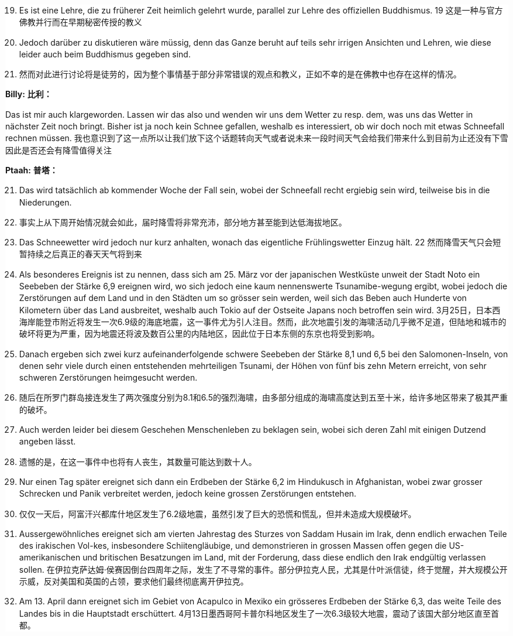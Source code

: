 19. Es ist eine Lehre, die zu früherer Zeit heimlich gelehrt wurde, parallel zur Lehre des offiziellen Buddhismus.
19 这是一种与官方佛教并行而在早期秘密传授的教义

20. Jedoch darüber zu diskutieren wäre müssig, denn das Ganze beruht auf teils sehr irrigen Ansichten und Lehren, wie diese leider auch beim Buddhismus gegeben sind.
20. 然而对此进行讨论将是徒劳的，因为整个事情基于部分非常错误的观点和教义，正如不幸的是在佛教中也存在这样的情况。

**Billy:**
**比利：**

Das ist mir auch klargeworden. Lassen wir das also und wenden wir uns dem Wetter zu resp. dem, was uns das Wetter in nächster Zeit noch bringt. Bisher ist ja noch kein Schnee gefallen, weshalb es interessiert, ob wir doch noch mit etwas Schneefall rechnen müssen.
我也意识到了这一点所以让我们放下这个话题转向天气或者说未来一段时间天气会给我们带来什么到目前为止还没有下雪因此是否还会有降雪值得关注

**Ptaah:**
**普塔：**

21. Das wird tatsächlich ab kommender Woche der Fall sein, wobei der Schneefall recht ergiebig sein wird, teilweise bis in die Niederungen.
21. 事实上从下周开始情况就会如此，届时降雪将非常充沛，部分地方甚至能到达低海拔地区。

22. Das Schneewetter wird jedoch nur kurz anhalten, wonach das eigentliche Frühlingswetter Einzug hält.
22 然而降雪天气只会短暂持续之后真正的春天天气将到来

23. Als besonderes Ereignis ist zu nennen, dass sich am 25. März vor der japanischen Westküste unweit der Stadt Noto ein Seebeben der Stärke 6,9 ereignen wird, wo sich jedoch eine kaum nennenswerte Tsunamibe-wegung ergibt, wobei jedoch die Zerstörungen auf dem Land und in den Städten um so grösser sein werden, weil sich das Beben auch Hunderte von Kilometern über das Land ausbreitet, weshalb auch Tokio auf der Ostseite Japans noch betroffen sein wird.
3月25日，日本西海岸能登市附近将发生一次6.9级的海底地震，这一事件尤为引人注目。然而，此次地震引发的海啸活动几乎微不足道，但陆地和城市的破坏将更为严重，因为地震还将波及数百公里的内陆地区，因此位于日本东侧的东京也将受到影响。

24. Danach ergeben sich zwei kurz aufeinanderfolgende schwere Seebeben der Stärke 8,1 und 6,5 bei den Salomonen-Inseln, von denen sehr viele durch einen entstehenden mehrteiligen Tsunami, der Höhen von fünf bis zehn Metern erreicht, von sehr schweren Zerstörungen heimgesucht werden.
24. 随后在所罗门群岛接连发生了两次强度分别为8.1和6.5的强烈海啸，由多部分组成的海啸高度达到五至十米，给许多地区带来了极其严重的破坏。

25. Auch werden leider bei diesem Geschehen Menschenleben zu beklagen sein, wobei sich deren Zahl mit einigen Dutzend angeben lässt.
25. 遗憾的是，在这一事件中也将有人丧生，其数量可能达到数十人。

26. Nur einen Tag später ereignet sich dann ein Erdbeben der Stärke 6,2 im Hindukusch in Afghanistan, wobei zwar grosser Schrecken und Panik verbreitet werden, jedoch keine grossen Zerstörungen entstehen.
26. 仅仅一天后，阿富汗兴都库什地区发生了6.2级地震，虽然引发了巨大的恐慌和慌乱，但并未造成大规模破坏。

27. Aussergewöhnliches ereignet sich am vierten Jahrestag des Sturzes von Saddam Husain im Irak, denn endlich erwachen Teile des irakischen Vol-kes, insbesondere Schiitengläubige, und demonstrieren in grossen Massen offen gegen die US-amerikanischen und britischen Besatzungen im Land, mit der Forderung, dass diese endlich den Irak endgültig verlassen sollen.
在伊拉克萨达姆·侯赛因倒台四周年之际，发生了不寻常的事件。部分伊拉克人民，尤其是什叶派信徒，终于觉醒，并大规模公开示威，反对美国和英国的占领，要求他们最终彻底离开伊拉克。

28. Am 13. April dann ereignet sich im Gebiet von Acapulco in Mexiko ein grösseres Erdbeben der Stärke 6,3, das weite Teile des Landes bis in die Hauptstadt erschüttert.
4月13日墨西哥阿卡普尔科地区发生了一次6.3级较大地震，震动了该国大部分地区直至首都。
